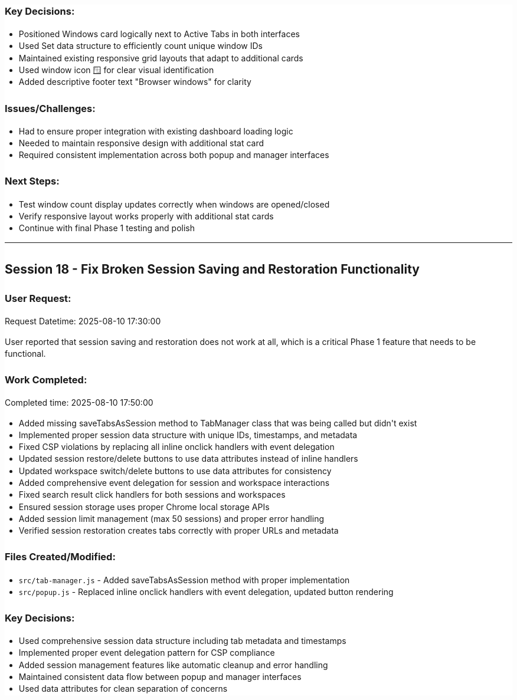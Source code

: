 ### Key Decisions:
- Positioned Windows card logically next to Active Tabs in both interfaces
- Used Set data structure to efficiently count unique window IDs
- Maintained existing responsive grid layouts that adapt to additional cards
- Used window icon 🪟 for clear visual identification
- Added descriptive footer text "Browser windows" for clarity

### Issues/Challenges:
- Had to ensure proper integration with existing dashboard loading logic
- Needed to maintain responsive design with additional stat card
- Required consistent implementation across both popup and manager interfaces

### Next Steps:
- Test window count display updates correctly when windows are opened/closed
- Verify responsive layout works properly with additional stat cards
- Continue with final Phase 1 testing and polish

---

## Session 18 - Fix Broken Session Saving and Restoration Functionality

### User Request:
Request Datetime: 2025-08-10 17:30:00

User reported that session saving and restoration does not work at all, which is a critical Phase 1 feature that needs to be functional.

### Work Completed:
Completed time: 2025-08-10 17:50:00

- Added missing saveTabsAsSession method to TabManager class that was being called but didn't exist
- Implemented proper session data structure with unique IDs, timestamps, and metadata
- Fixed CSP violations by replacing all inline onclick handlers with event delegation
- Updated session restore/delete buttons to use data attributes instead of inline handlers
- Updated workspace switch/delete buttons to use data attributes for consistency
- Added comprehensive event delegation for session and workspace interactions
- Fixed search result click handlers for both sessions and workspaces
- Ensured session storage uses proper Chrome local storage APIs
- Added session limit management (max 50 sessions) and proper error handling
- Verified session restoration creates tabs correctly with proper URLs and metadata

### Files Created/Modified:
- `src/tab-manager.js` - Added saveTabsAsSession method with proper implementation
- `src/popup.js` - Replaced inline onclick handlers with event delegation, updated button rendering

### Key Decisions:
- Used comprehensive session data structure including tab metadata and timestamps
- Implemented proper event delegation pattern for CSP compliance
- Added session management features like automatic cleanup and error handling
- Maintained consistent data flow between popup and manager interfaces
- Used data attributes for clean separation of concerns
